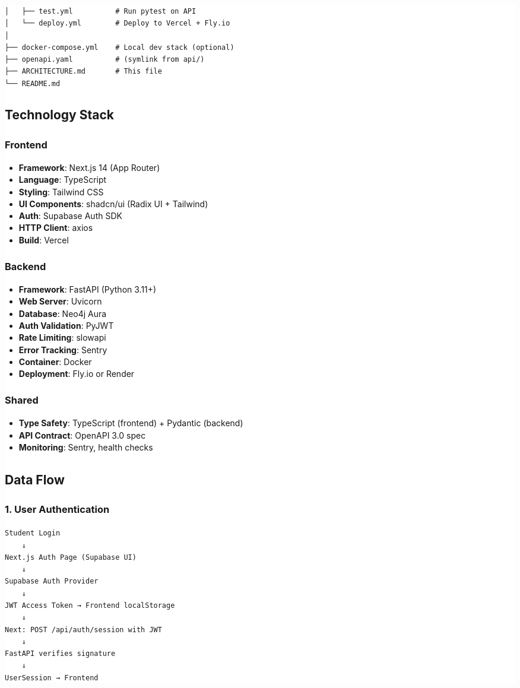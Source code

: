 ```
│   ├── test.yml          # Run pytest on API
│   └── deploy.yml        # Deploy to Vercel + Fly.io
│
├── docker-compose.yml    # Local dev stack (optional)
├── openapi.yaml          # (symlink from api/)
├── ARCHITECTURE.md       # This file
└── README.md
```

## Technology Stack

### Frontend
- **Framework**: Next.js 14 (App Router)
- **Language**: TypeScript
- **Styling**: Tailwind CSS
- **UI Components**: shadcn/ui (Radix UI + Tailwind)
- **Auth**: Supabase Auth SDK
- **HTTP Client**: axios
- **Build**: Vercel

### Backend
- **Framework**: FastAPI (Python 3.11+)
- **Web Server**: Uvicorn
- **Database**: Neo4j Aura
- **Auth Validation**: PyJWT
- **Rate Limiting**: slowapi
- **Error Tracking**: Sentry
- **Container**: Docker
- **Deployment**: Fly.io or Render

### Shared
- **Type Safety**: TypeScript (frontend) + Pydantic (backend)
- **API Contract**: OpenAPI 3.0 spec
- **Monitoring**: Sentry, health checks

## Data Flow

### 1. User Authentication
```
Student Login
    ↓
Next.js Auth Page (Supabase UI)
    ↓
Supabase Auth Provider
    ↓
JWT Access Token → Frontend localStorage
    ↓
Next: POST /api/auth/session with JWT
    ↓
FastAPI verifies signature
    ↓
UserSession → Frontend
```
